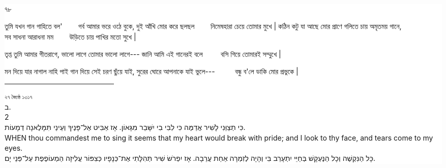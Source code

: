 
<tr><td rowspan="6" style="vertical-align:top;" width="46%">
<div class="bengali"><span lang="bn">
৭৮

তুমি&nbsp;যখন&nbsp;গান&nbsp;গাহিতে&nbsp;বল'
&nbsp;&nbsp;&nbsp;&nbsp;&nbsp;&nbsp;&nbsp;গর্ব&nbsp;আমার&nbsp;ভরে&nbsp;ওঠে&nbsp;বুকে,
দুই&nbsp;আঁখি&nbsp;মোর&nbsp;করে&nbsp;ছলছল
&nbsp;&nbsp;&nbsp;&nbsp;&nbsp;&nbsp;&nbsp;নিমেষহারা&nbsp;চেয়ে&nbsp;তোমার&nbsp;মুখে&nbsp;|
কঠিন&nbsp;কটু&nbsp;যা&nbsp;আছে&nbsp;মোর&nbsp;প্রাণে
গলিতে&nbsp;চায়&nbsp;অমৃতময়&nbsp;গানে,
সব&nbsp;সাধনা&nbsp;আরাধনা&nbsp;মম
&nbsp;&nbsp;&nbsp;&nbsp;&nbsp;&nbsp;&nbsp;উড়িতে&nbsp;চায়&nbsp;পাখির&nbsp;মতো&nbsp;সুখে&nbsp;|

তৃপ্ত&nbsp;তুমি&nbsp;আমার&nbsp;গীতরাগে,
ভালো&nbsp;লাগে&nbsp;তোমার&nbsp;ভালো&nbsp;লাগে---
জানি&nbsp;আমি&nbsp;এই&nbsp;গানেরই&nbsp;বলে
&nbsp;&nbsp;&nbsp;&nbsp;&nbsp;&nbsp;&nbsp;&nbsp;বসি&nbsp;গিয়ে&nbsp;তোমারই&nbsp;সম্মুখে&nbsp;|

মন&nbsp;দিয়ে&nbsp;যার&nbsp;নাগাল&nbsp;নাহি&nbsp;পাই
গান&nbsp;দিয়ে&nbsp;সেই&nbsp;চরণ&nbsp;ছুঁয়ে&nbsp;যাই,
সুরের&nbsp;ঘোরে&nbsp;আপনাকে&nbsp;যাই&nbsp;ভুলে---
&nbsp;&nbsp;&nbsp;&nbsp;&nbsp;&nbsp;&nbsp;&nbsp;&nbsp;বন্ধু&nbsp;ব'লে&nbsp;ডাকি&nbsp;মোর&nbsp;প্রভুকে&nbsp;|

<hr style="margin-right: 75%;">
<span style="font-size: 0.8em;">২৭ জ্যৈষ্ঠ ১৩১৭</span>
</span></div></td>
 
<td style="vertical-align:top;" width="33%">
<div class="liturgy"><span lang="he">
ב.
</span></div></td>
 
<td style="vertical-align:top;" width="33%">
<div class="english">
2
</div></td></tr>


<tr> 
<td style="vertical-align:top;" width="33%">
<div class="liturgy"><span lang="he">
כִּי תְצַוֵּנִי לָשִׁיר אֲדַמֶּה כִּי לִבִּי בִי יִשָּׁבֵר מִגָּאוֹן.  אָז אַבִּיט אֶל־פָּנֶיךָ וְעֵינַי תִּמָּלֶאנָה דְמָעוֹת.
</span></div></td>
 
<td style="vertical-align:top;" width="33%">
<div class="english">
WHEN thou commandest me to sing it seems that my heart would break with pride; and I look to thy face, and tears come to my eyes.
</div></td></tr>


<tr> 
<td style="vertical-align:top;" width="33%">
<div class="liturgy"><span lang="he">
כָּל הַנִּקְשֶׁה וְכָל הַנֶּעְקָשׁ בְּחַיֵּי יִתְעָרֵב בִּי וְהָיָה לְזִמְרָה אַחַת עֲרֵבָה.  אָז יִפְרֹשׂ שִׁיר תְּהִלָּתִי אֶת־כְּנָפָיו כְּצִפּוֹר עֲלִיזָה הַמְעוֹפֶפֶת עַל־פְּנֵי יָם.
</span></div></td>
 